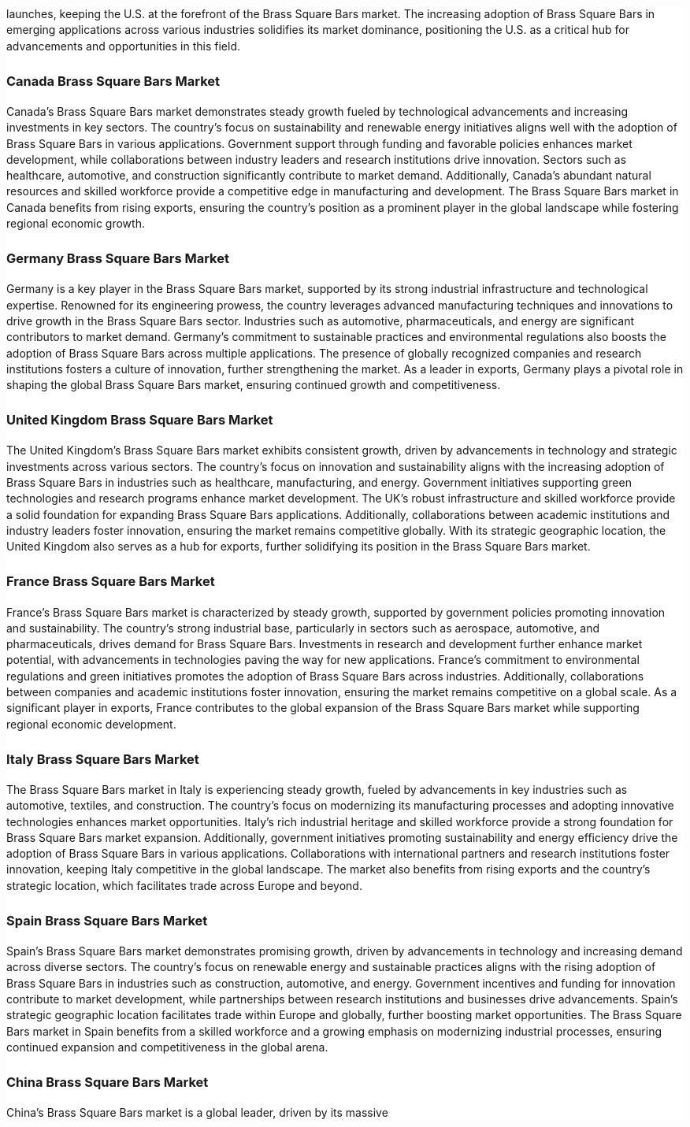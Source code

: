 launches, keeping the U.S. at the forefront of the Brass Square Bars market. The increasing adoption of Brass Square Bars in emerging applications across various industries solidifies its market dominance, positioning the U.S. as a critical hub for advancements and opportunities in this field.</p><h3>Canada Brass Square Bars Market</h3><p>Canada&rsquo;s Brass Square Bars market demonstrates steady growth fueled by technological advancements and increasing investments in key sectors. The country&rsquo;s focus on sustainability and renewable energy initiatives aligns well with the adoption of Brass Square Bars in various applications. Government support through funding and favorable policies enhances market development, while collaborations between industry leaders and research institutions drive innovation. Sectors such as healthcare, automotive, and construction significantly contribute to market demand. Additionally, Canada&rsquo;s abundant natural resources and skilled workforce provide a competitive edge in manufacturing and development. The Brass Square Bars market in Canada benefits from rising exports, ensuring the country&rsquo;s position as a prominent player in the global landscape while fostering regional economic growth.</p><h3>Germany Brass Square Bars Market</h3><p>Germany is a key player in the Brass Square Bars market, supported by its strong industrial infrastructure and technological expertise. Renowned for its engineering prowess, the country leverages advanced manufacturing techniques and innovations to drive growth in the Brass Square Bars sector. Industries such as automotive, pharmaceuticals, and energy are significant contributors to market demand. Germany&rsquo;s commitment to sustainable practices and environmental regulations also boosts the adoption of Brass Square Bars across multiple applications. The presence of globally recognized companies and research institutions fosters a culture of innovation, further strengthening the market. As a leader in exports, Germany plays a pivotal role in shaping the global Brass Square Bars market, ensuring continued growth and competitiveness.</p><h3>United Kingdom Brass Square Bars Market</h3><p>The United Kingdom&rsquo;s Brass Square Bars market exhibits consistent growth, driven by advancements in technology and strategic investments across various sectors. The country&rsquo;s focus on innovation and sustainability aligns with the increasing adoption of Brass Square Bars in industries such as healthcare, manufacturing, and energy. Government initiatives supporting green technologies and research programs enhance market development. The UK&rsquo;s robust infrastructure and skilled workforce provide a solid foundation for expanding Brass Square Bars applications. Additionally, collaborations between academic institutions and industry leaders foster innovation, ensuring the market remains competitive globally. With its strategic geographic location, the United Kingdom also serves as a hub for exports, further solidifying its position in the Brass Square Bars market.</p><h3>France Brass Square Bars Market</h3><p>France&rsquo;s Brass Square Bars market is characterized by steady growth, supported by government policies promoting innovation and sustainability. The country&rsquo;s strong industrial base, particularly in sectors such as aerospace, automotive, and pharmaceuticals, drives demand for Brass Square Bars. Investments in research and development further enhance market potential, with advancements in technologies paving the way for new applications. France&rsquo;s commitment to environmental regulations and green initiatives promotes the adoption of Brass Square Bars across industries. Additionally, collaborations between companies and academic institutions foster innovation, ensuring the market remains competitive on a global scale. As a significant player in exports, France contributes to the global expansion of the Brass Square Bars market while supporting regional economic development.</p><h3>Italy Brass Square Bars Market</h3><p>The Brass Square Bars market in Italy is experiencing steady growth, fueled by advancements in key industries such as automotive, textiles, and construction. The country&rsquo;s focus on modernizing its manufacturing processes and adopting innovative technologies enhances market opportunities. Italy&rsquo;s rich industrial heritage and skilled workforce provide a strong foundation for Brass Square Bars market expansion. Additionally, government initiatives promoting sustainability and energy efficiency drive the adoption of Brass Square Bars in various applications. Collaborations with international partners and research institutions foster innovation, keeping Italy competitive in the global landscape. The market also benefits from rising exports and the country&rsquo;s strategic location, which facilitates trade across Europe and beyond.</p><h3>Spain Brass Square Bars Market</h3><p>Spain&rsquo;s Brass Square Bars market demonstrates promising growth, driven by advancements in technology and increasing demand across diverse sectors. The country&rsquo;s focus on renewable energy and sustainable practices aligns with the rising adoption of Brass Square Bars in industries such as construction, automotive, and energy. Government incentives and funding for innovation contribute to market development, while partnerships between research institutions and businesses drive advancements. Spain&rsquo;s strategic geographic location facilitates trade within Europe and globally, further boosting market opportunities. The Brass Square Bars market in Spain benefits from a skilled workforce and a growing emphasis on modernizing industrial processes, ensuring continued expansion and competitiveness in the global arena.</p><h3>China Brass Square Bars Market</h3><p>China&rsquo;s Brass Square Bars market is a global leader, driven by its massive